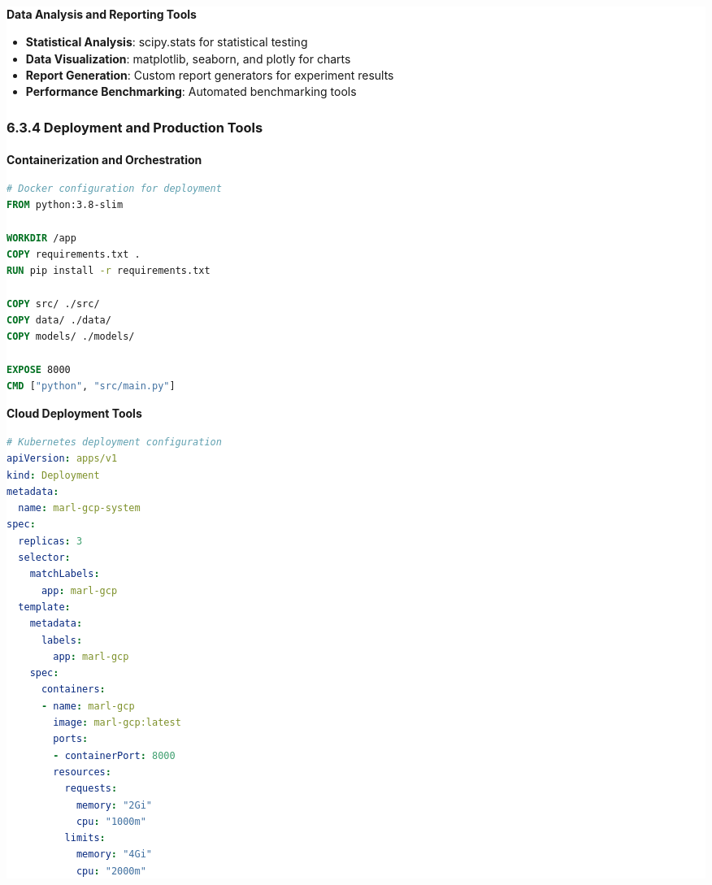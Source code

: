 **Data Analysis and Reporting Tools**
- **Statistical Analysis**: scipy.stats for statistical testing
- **Data Visualization**: matplotlib, seaborn, and plotly for charts
- **Report Generation**: Custom report generators for experiment results
- **Performance Benchmarking**: Automated benchmarking tools

### 6.3.4 Deployment and Production Tools

**Containerization and Orchestration**
```dockerfile
# Docker configuration for deployment
FROM python:3.8-slim

WORKDIR /app
COPY requirements.txt .
RUN pip install -r requirements.txt

COPY src/ ./src/
COPY data/ ./data/
COPY models/ ./models/

EXPOSE 8000
CMD ["python", "src/main.py"]
```

**Cloud Deployment Tools**
```yaml
# Kubernetes deployment configuration
apiVersion: apps/v1
kind: Deployment
metadata:
  name: marl-gcp-system
spec:
  replicas: 3
  selector:
    matchLabels:
      app: marl-gcp
  template:
    metadata:
      labels:
        app: marl-gcp
    spec:
      containers:
      - name: marl-gcp
        image: marl-gcp:latest
        ports:
        - containerPort: 8000
        resources:
          requests:
            memory: "2Gi"
            cpu: "1000m"
          limits:
            memory: "4Gi"
            cpu: "2000m"
```
